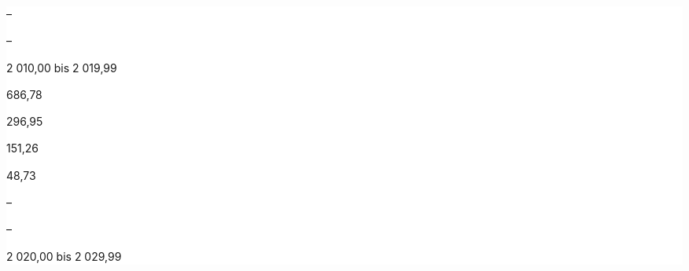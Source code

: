 <td style="border-right: 0.5pt solid ; " align="left" valign="top" charoff="50">

–

</td>

<td style align="left" valign="top" charoff="50">

–

</td>

</tr>

<tr>

<td style="border-right: 0.5pt solid ; " align="left" valign="top" charoff="50">

2 010,00 bis 2 019,99

</td>

<td style="border-right: 0.5pt solid ; " align="left" valign="top" charoff="50">

686,78

</td>

<td style="border-right: 0.5pt solid ; " align="left" valign="top" charoff="50">

296,95

</td>

<td style="border-right: 0.5pt solid ; " align="left" valign="top" charoff="50">

151,26

</td>

<td style="border-right: 0.5pt solid ; " align="left" valign="top" charoff="50">

48,73

</td>

<td style="border-right: 0.5pt solid ; " align="left" valign="top" charoff="50">

–

</td>

<td style align="left" valign="top" charoff="50">

–

</td>

</tr>

<tr>

<td style="border-right: 0.5pt solid ; " align="left" valign="top" charoff="50">

2 020,00 bis 2 029,99
